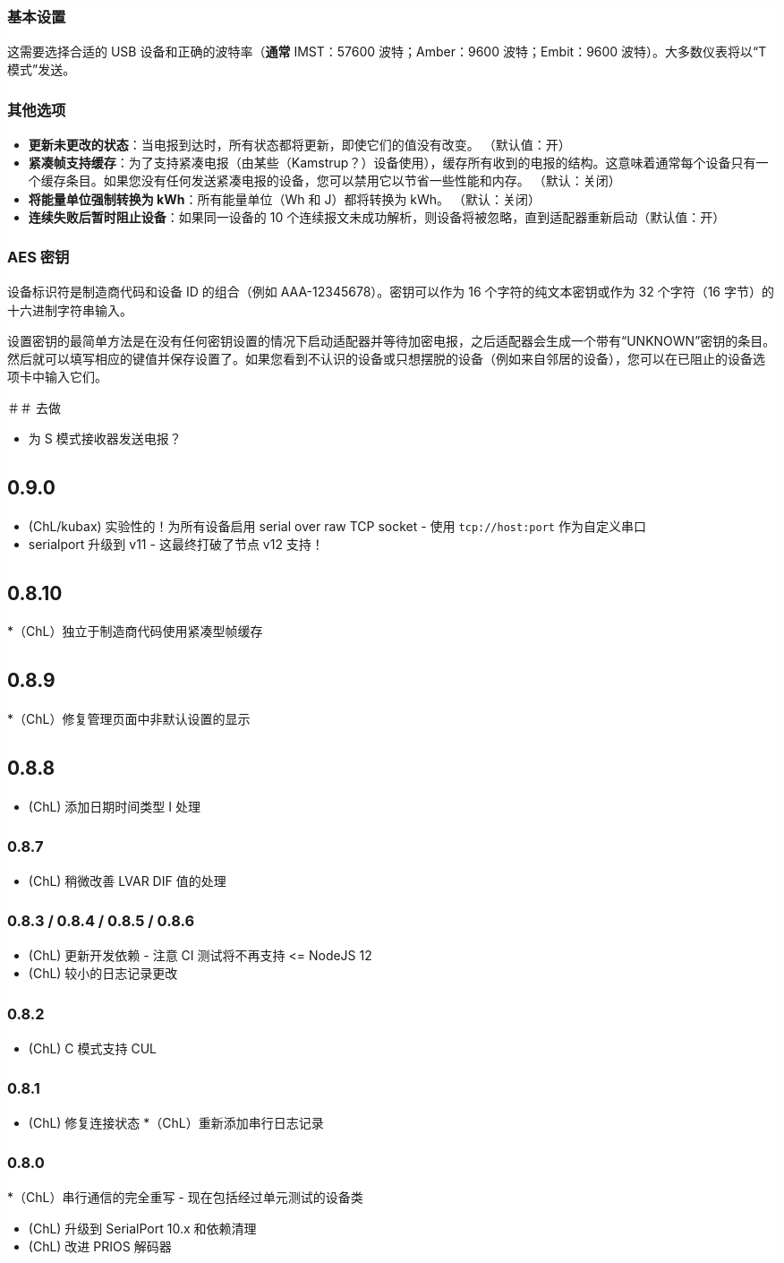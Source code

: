 ### 基本设置
这需要选择合适的 USB 设备和正确的波特率（**通常** IMST：57600 波特；Amber：9600 波特；Embit：9600 波特）。大多数仪表将以“T 模式”发送。

### 其他选项
* **更新未更改的状态**：当电报到达时，所有状态都将更新，即使它们的值没有改变。 （默认值：开）
* **紧凑帧支持缓存**：为了支持紧凑电报（由某些（Kamstrup？）设备使用），缓存所有收到的电报的结构。这意味着通常每个设备只有一个缓存条目。如果您没有任何发送紧凑电报的设备，您可以禁用它以节省一些性能和内存。 （默认：关闭）
* **将能量单位强制转换为 kWh**：所有能量单位（Wh 和 J）都将转换为 kWh。 （默认：关闭）
* **连续失败后暂时阻止设备**：如果同一设备的 10 个连续报文未成功解析，则设备将被忽略，直到适配器重新启动（默认值：开）

### AES 密钥
设备标识符是制造商代码和设备 ID 的组合（例如 AAA-12345678）。密钥可以作为 16 个字符的纯文本密钥或作为 32 个字符（16 字节）的十六进制字符串输入。

设置密钥的最简单方法是在没有任何密钥设置的情况下启动适配器并等待加密电报，之后适配器会生成一个带有“UNKNOWN”密钥的条目。然后就可以填写相应的键值并保存设置了。如果您看到不认识的设备或只想摆脱的设备（例如来自邻居的设备），您可以在已阻止的设备选项卡中输入它们。

＃＃ 去做
* 为 S 模式接收器发送电报？

## 0.9.0
* (ChL/kubax) 实验性的！为所有设备启用 serial over raw TCP socket - 使用 `tcp://host:port` 作为自定义串口
* serialport 升级到 v11 - 这最终打破了节点 v12 支持！

## 0.8.10
*（ChL）独立于制造商代码使用紧凑型帧缓存

## 0.8.9
*（ChL）修复管理页面中非默认设置的显示

## 0.8.8
* (ChL) 添加日期时间类型 I 处理

### 0.8.7
* (ChL) 稍微改善 LVAR DIF 值的处理

### 0.8.3 / 0.8.4 / 0.8.5 / 0.8.6
* (ChL) 更新开发依赖 - 注意 CI 测试将不再支持 <= NodeJS 12
* (ChL) 较小的日志记录更改

### 0.8.2
* (ChL) C 模式支持 CUL

### 0.8.1
* (ChL) 修复连接状态
*（ChL）重新添加串行日志记录

### 0.8.0
*（ChL）串行通信的完全重写 - 现在包括经过单元测试的设备类
* (ChL) 升级到 SerialPort 10.x 和依赖清理
* (ChL) 改进 PRIOS 解码器
